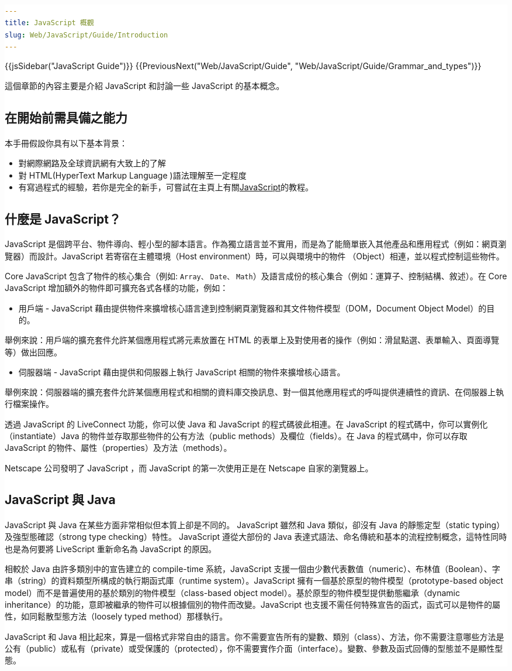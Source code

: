 ```yaml
---
title: JavaScript 概觀
slug: Web/JavaScript/Guide/Introduction
---
```


{{jsSidebar("JavaScript Guide")}} {{PreviousNext("Web/JavaScript/Guide", "Web/JavaScript/Guide/Grammar_and_types")}}

這個章節的內容主要是介紹 JavaScript 和討論一些 JavaScript 的基本概念。

## 在開始前需具備之能力

本手冊假設你具有以下基本背景：

- 對網際網路及全球資訊網有大致上的了解
- 對 HTML(HyperText Markup Language )語法理解至一定程度
- 有寫過程式的經驗，若你是完全的新手，可嘗試在主頁上有關[JavaScript](/zh-TW/docs/Web/JavaScript)的教程。

## 什麼是 JavaScript？

JavaScript 是個跨平台、物件導向、輕小型的腳本語言。作為獨立語言並不實用，而是為了能簡單嵌入其他產品和應用程式（例如：網頁瀏覽器）而設計。JavaScript 若寄宿在主體環境（Host environment）時，可以與環境中的物件 （Object）相連，並以程式控制這些物件。

Core JavaScript 包含了物件的核心集合（例如: `Array、` `Date、` `Math`）及語言成份的核心集合（例如：運算子、控制結構、敘述）。在 Core JavaScript 增加額外的物件即可擴充各式各樣的功能，例如：

- 用戶端 - JavaScript 藉由提供物件來擴增核心語言達到控制網頁瀏覽器和其文件物件模型（DOM，Document Object Model）的目的。

舉例來說：用戶端的擴充套件允許某個應用程式將元素放置在 HTML 的表單上及對使用者的操作（例如：滑鼠點選、表單輸入、頁面導覽等）做出回應。

- 伺服器端 - JavaScript 藉由提供和伺服器上執行 JavaScript 相關的物件來擴增核心語言。

舉例來說：伺服器端的擴充套件允許某個應用程式和相關的資料庫交換訊息、對一個其他應用程式的呼叫提供連續性的資訊、在伺服器上執行檔案操作。

透過 JavaScript 的 LiveConnect 功能，你可以使 Java 和 JavaScript 的程式碼彼此相連。在 JavaScript 的程式碼中，你可以實例化（instantiate）Java 的物件並存取那些物件的公有方法（public methods）及欄位（fields）。在 Java 的程式碼中，你可以存取 JavaScript 的物件、屬性（properties）及方法（methods）。

Netscape 公司發明了 JavaScript ，而 JavaScript 的第一次使用正是在 Netscape 自家的瀏覽器上。

## JavaScript 與 Java

JavaScript 與 Java 在某些方面非常相似但本質上卻是不同的。 JavaScript 雖然和 Java 類似，卻沒有 Java 的靜態定型（static typing）及強型態確認（strong type checking）特性。 JavaScript 遵從大部份的 Java 表達式語法、命名傳統和基本的流程控制概念，這特性同時也是為何要將 LiveScript 重新命名為 JavaScript 的原因。

相較於 Java 由許多類別中的宣告建立的 compile-time 系統，JavaScript 支援一個由少數代表數值（numeric）、布林值（Boolean）、字串（string）的資料類型所構成的執行期函式庫（runtime system）。JavaScript 擁有一個基於原型的物件模型（prototype-based object model）而不是普遍使用的基於類別的物件模型（class-based object model）。基於原型的物件模型提供動態繼承（dynamic inheritance）的功能，意即被繼承的物件可以根據個別的物件而改變。JavaScript 也支援不需任何特殊宣告的函式，函式可以是物件的屬性，如同鬆散型態方法（loosely typed method）那樣執行。

JavaScript 和 Java 相比起來，算是一個格式非常自由的語言。你不需要宣告所有的變數、類別（class）、方法，你不需要注意哪些方法是公有（public）或私有（private）或受保護的（protected），你不需要實作介面（interface）。變數、參數及函式回傳的型態並不是顯性型態。

